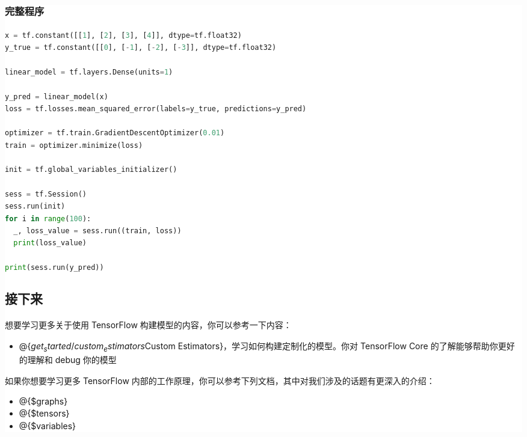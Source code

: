 ### 完整程序

```python
x = tf.constant([[1], [2], [3], [4]], dtype=tf.float32)
y_true = tf.constant([[0], [-1], [-2], [-3]], dtype=tf.float32)

linear_model = tf.layers.Dense(units=1)

y_pred = linear_model(x)
loss = tf.losses.mean_squared_error(labels=y_true, predictions=y_pred)

optimizer = tf.train.GradientDescentOptimizer(0.01)
train = optimizer.minimize(loss)

init = tf.global_variables_initializer()

sess = tf.Session()
sess.run(init)
for i in range(100):
  _, loss_value = sess.run((train, loss))
  print(loss_value)

print(sess.run(y_pred))
```

## 接下来

想要学习更多关于使用 TensorFlow 构建模型的内容，你可以参考一下内容：

* @{$get_started/custom_estimators$Custom Estimators}，学习如何构建定制化的模型。你对 TensorFlow Core 的了解能够帮助你更好的理解和 debug 你的模型

如果你想要学习更多 TensorFlow 内部的工作原理，你可以参考下列文档，其中对我们涉及的话题有更深入的介绍：

* @{$graphs}
* @{$tensors}
* @{$variables}

